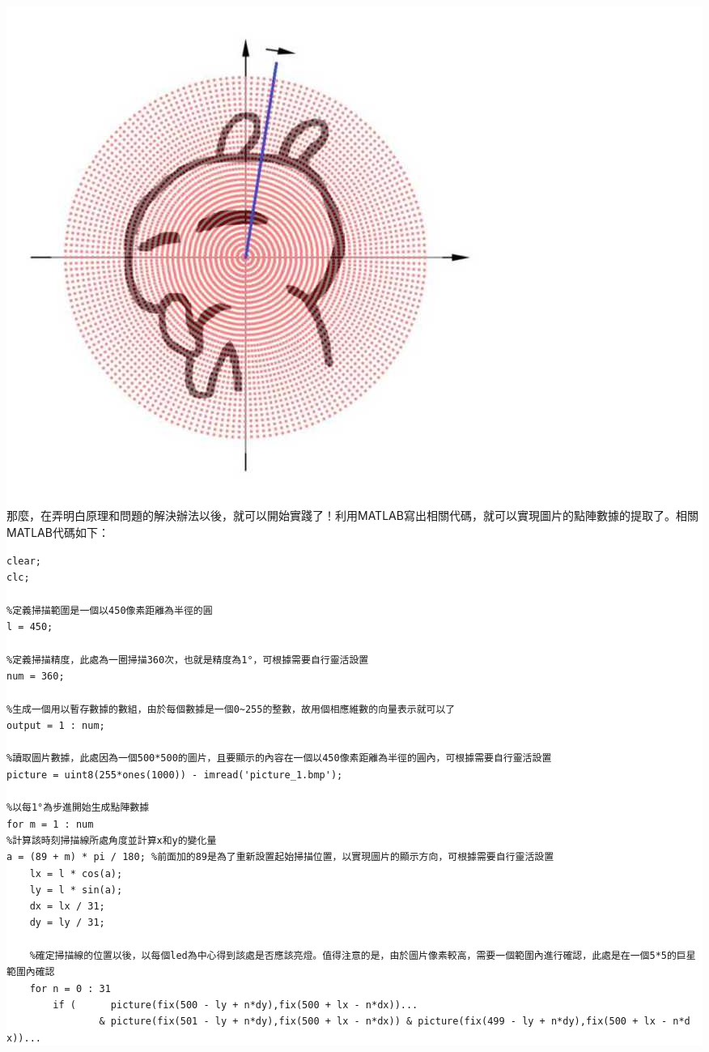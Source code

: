![](/assets/img/pov-theory-4.jpg)

那麼，在弄明白原理和問題的解決辦法以後，就可以開始實踐了！利用MATLAB寫出相關代碼，就可以實現圖片的點陣數據的提取了。相關MATLAB代碼如下：

```
clear;
clc;

%定義掃描範圍是一個以450像素距離為半徑的圓
l = 450;

%定義掃描精度，此處為一圈掃描360次，也就是精度為1°，可根據需要自行靈活設置
num = 360;

%生成一個用以暫存數據的數組，由於每個數據是一個0~255的整數，故用個相應維數的向量表示就可以了
output = 1 : num;

%讀取圖片數據，此處因為一個500*500的圖片，且要顯示的內容在一個以450像素距離為半徑的圓內，可根據需要自行靈活設置
picture = uint8(255*ones(1000)) - imread('picture_1.bmp');

%以每1°為步進開始生成點陣數據
for m = 1 : num
%計算該時刻掃描線所處角度並計算x和y的變化量
a = (89 + m) * pi / 180; %前面加的89是為了重新設置起始掃描位置，以實現圖片的顯示方向，可根據需要自行靈活設置
    lx = l * cos(a);
    ly = l * sin(a);
    dx = lx / 31;
    dy = ly / 31;

    %確定掃描線的位置以後，以每個led為中心得到該處是否應該亮燈。值得注意的是，由於圖片像素較高，需要一個範圍內進行確認，此處是在一個5*5的巨星範圍內確認
    for n = 0 : 31
        if (      picture(fix(500 - ly + n*dy),fix(500 + lx - n*dx))...
                & picture(fix(501 - ly + n*dy),fix(500 + lx - n*dx)) & picture(fix(499 - ly + n*dy),fix(500 + lx - n*dx))...
```